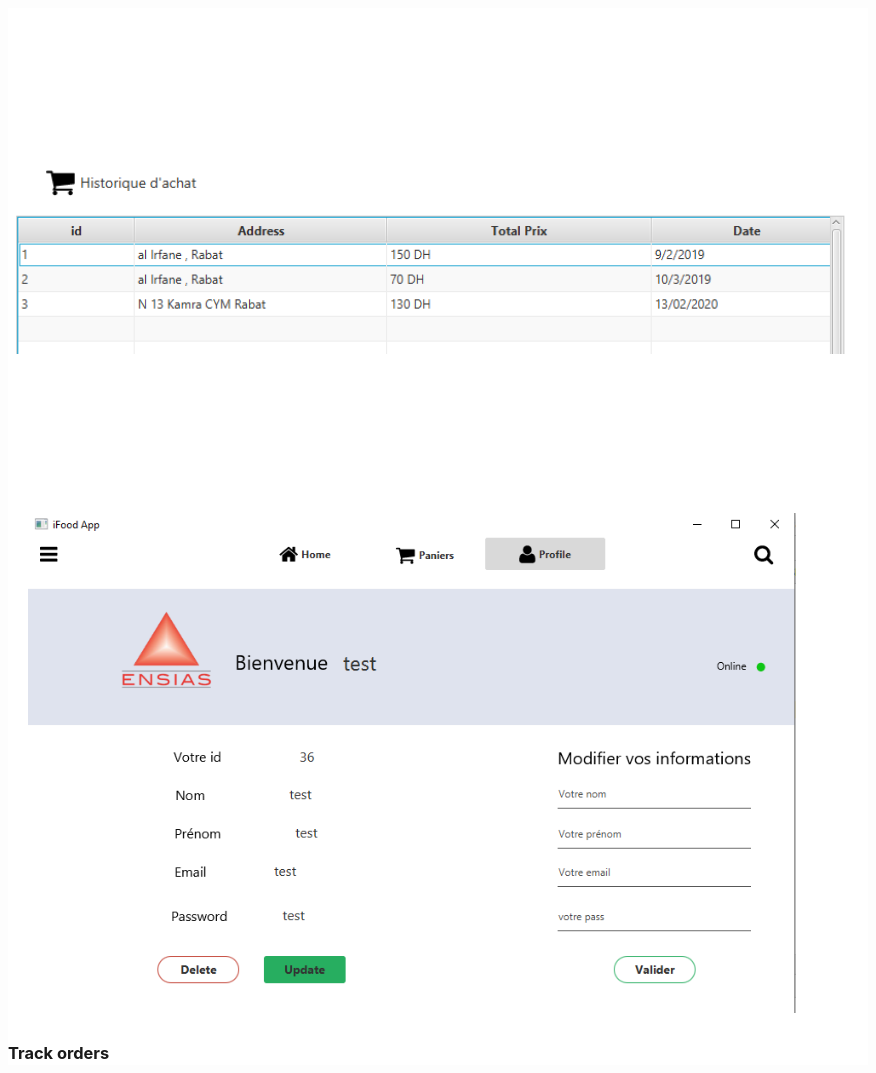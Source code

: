 <img src="screenshots/history.PNG" height="500em" />&nbsp;&nbsp;&nbsp;&nbsp; <img src="screenshots/profile.PNG" height="500em" />

### Track orders